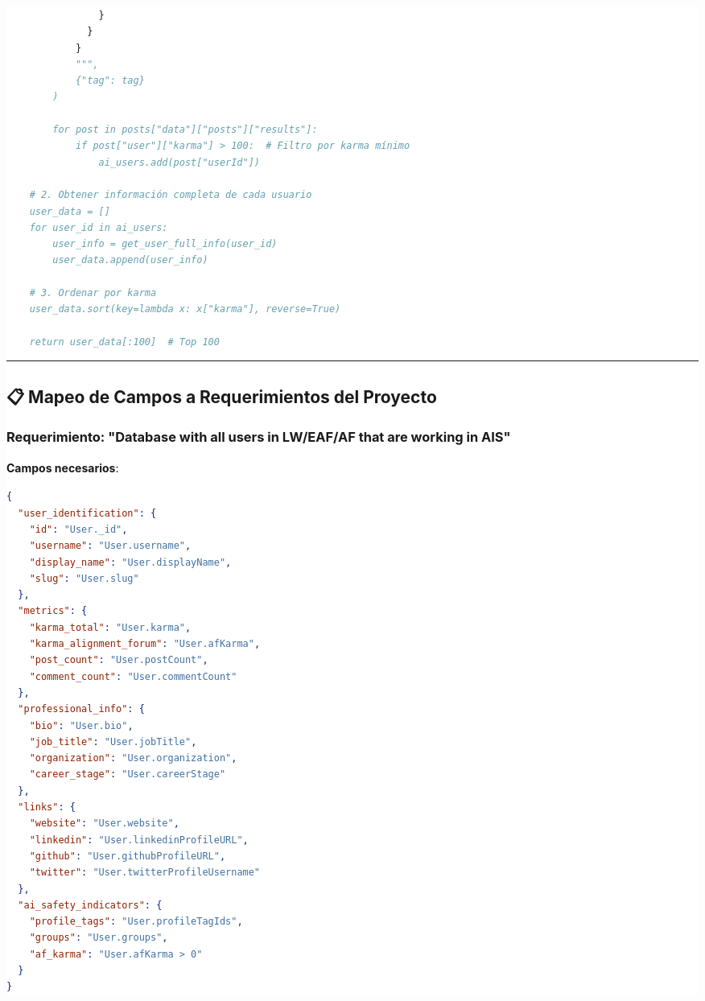 ```python
                }
              }
            }
            """,
            {"tag": tag}
        )

        for post in posts["data"]["posts"]["results"]:
            if post["user"]["karma"] > 100:  # Filtro por karma mínimo
                ai_users.add(post["userId"])

    # 2. Obtener información completa de cada usuario
    user_data = []
    for user_id in ai_users:
        user_info = get_user_full_info(user_id)
        user_data.append(user_info)

    # 3. Ordenar por karma
    user_data.sort(key=lambda x: x["karma"], reverse=True)

    return user_data[:100]  # Top 100
```

---

## 📋 Mapeo de Campos a Requerimientos del Proyecto

### Requerimiento: "Database with all users in LW/EAF/AF that are working in AIS"

**Campos necesarios**:
```json
{
  "user_identification": {
    "id": "User._id",
    "username": "User.username",
    "display_name": "User.displayName",
    "slug": "User.slug"
  },
  "metrics": {
    "karma_total": "User.karma",
    "karma_alignment_forum": "User.afKarma",
    "post_count": "User.postCount",
    "comment_count": "User.commentCount"
  },
  "professional_info": {
    "bio": "User.bio",
    "job_title": "User.jobTitle",
    "organization": "User.organization",
    "career_stage": "User.careerStage"
  },
  "links": {
    "website": "User.website",
    "linkedin": "User.linkedinProfileURL",
    "github": "User.githubProfileURL",
    "twitter": "User.twitterProfileUsername"
  },
  "ai_safety_indicators": {
    "profile_tags": "User.profileTagIds",
    "groups": "User.groups",
    "af_karma": "User.afKarma > 0"
  }
}
```